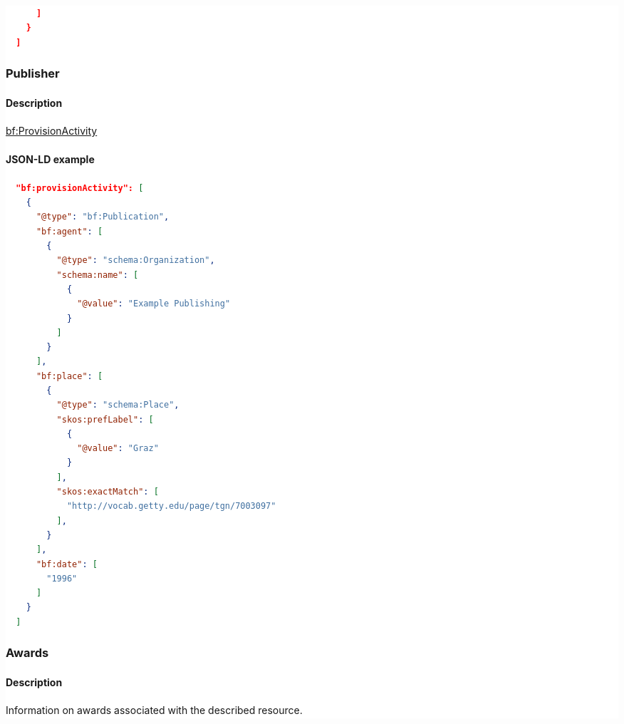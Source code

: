 ```json
      ]
    }
  ]
```

### Publisher

#### Description

[bf:ProvisionActivity](http://id.loc.gov/ontologies/bibframe.html#c_ProvisionActivity)

#### JSON-LD example

```json
  "bf:provisionActivity": [
    {
      "@type": "bf:Publication",
      "bf:agent": [
        {
          "@type": "schema:Organization",
          "schema:name": [
            {
              "@value": "Example Publishing"
            }
          ]
        }
      ],
      "bf:place": [
        {
          "@type": "schema:Place",
          "skos:prefLabel": [
            {
              "@value": "Graz"
            }
          ],
          "skos:exactMatch": [
            "http://vocab.getty.edu/page/tgn/7003097"
          ],
        }
      ],
      "bf:date": [
        "1996"
      ]
    }
  ]
```

### Awards

#### Description

Information on awards associated with the described resource.
